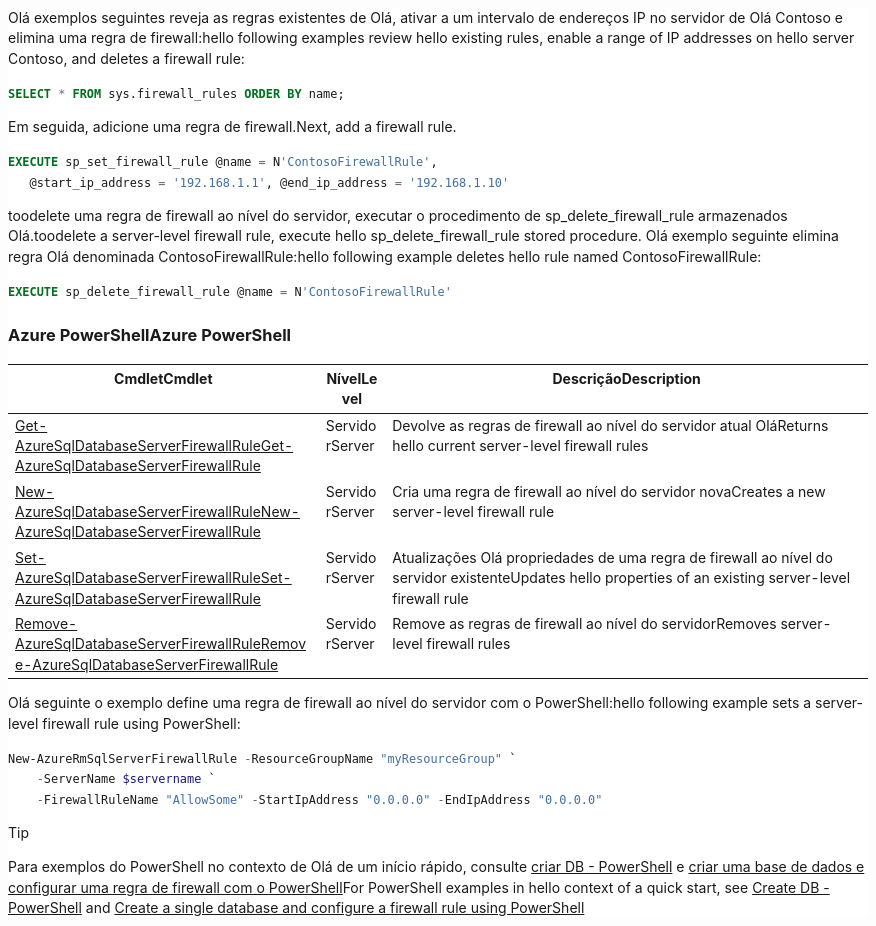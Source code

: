 <span data-ttu-id="93934-191">Olá exemplos seguintes reveja as regras existentes de Olá, ativar a um intervalo de endereços IP no servidor de Olá Contoso e elimina uma regra de firewall:</span><span class="sxs-lookup"><span data-stu-id="93934-191">hello following examples review hello existing rules, enable a range of IP addresses on hello server Contoso, and deletes a firewall rule:</span></span>
   
```sql
SELECT * FROM sys.firewall_rules ORDER BY name;
```
  
<span data-ttu-id="93934-192">Em seguida, adicione uma regra de firewall.</span><span class="sxs-lookup"><span data-stu-id="93934-192">Next, add a firewall rule.</span></span>
   
```sql
EXECUTE sp_set_firewall_rule @name = N'ContosoFirewallRule',
   @start_ip_address = '192.168.1.1', @end_ip_address = '192.168.1.10'
```

<span data-ttu-id="93934-193">toodelete uma regra de firewall ao nível do servidor, executar o procedimento de sp_delete_firewall_rule armazenados Olá.</span><span class="sxs-lookup"><span data-stu-id="93934-193">toodelete a server-level firewall rule, execute hello sp_delete_firewall_rule stored procedure.</span></span> <span data-ttu-id="93934-194">Olá exemplo seguinte elimina regra Olá denominada ContosoFirewallRule:</span><span class="sxs-lookup"><span data-stu-id="93934-194">hello following example deletes hello rule named ContosoFirewallRule:</span></span>
   
```sql
EXECUTE sp_delete_firewall_rule @name = N'ContosoFirewallRule'
```   

### <a name="azure-powershell"></a><span data-ttu-id="93934-195">Azure PowerShell</span><span class="sxs-lookup"><span data-stu-id="93934-195">Azure PowerShell</span></span>
| <span data-ttu-id="93934-196">Cmdlet</span><span class="sxs-lookup"><span data-stu-id="93934-196">Cmdlet</span></span> | <span data-ttu-id="93934-197">Nível</span><span class="sxs-lookup"><span data-stu-id="93934-197">Level</span></span> | <span data-ttu-id="93934-198">Descrição</span><span class="sxs-lookup"><span data-stu-id="93934-198">Description</span></span> |
| --- | --- | --- |
| [<span data-ttu-id="93934-199">Get-AzureSqlDatabaseServerFirewallRule</span><span class="sxs-lookup"><span data-stu-id="93934-199">Get-AzureSqlDatabaseServerFirewallRule</span></span>](https://msdn.microsoft.com/library/azure/dn546731.aspx) |<span data-ttu-id="93934-200">Servidor</span><span class="sxs-lookup"><span data-stu-id="93934-200">Server</span></span> |<span data-ttu-id="93934-201">Devolve as regras de firewall ao nível do servidor atual Olá</span><span class="sxs-lookup"><span data-stu-id="93934-201">Returns hello current server-level firewall rules</span></span> |
| [<span data-ttu-id="93934-202">New-AzureSqlDatabaseServerFirewallRule</span><span class="sxs-lookup"><span data-stu-id="93934-202">New-AzureSqlDatabaseServerFirewallRule</span></span>](https://msdn.microsoft.com/library/azure/dn546724.aspx) |<span data-ttu-id="93934-203">Servidor</span><span class="sxs-lookup"><span data-stu-id="93934-203">Server</span></span> |<span data-ttu-id="93934-204">Cria uma regra de firewall ao nível do servidor nova</span><span class="sxs-lookup"><span data-stu-id="93934-204">Creates a new server-level firewall rule</span></span> |
| [<span data-ttu-id="93934-205">Set-AzureSqlDatabaseServerFirewallRule</span><span class="sxs-lookup"><span data-stu-id="93934-205">Set-AzureSqlDatabaseServerFirewallRule</span></span>](https://msdn.microsoft.com/library/azure/dn546739.aspx) |<span data-ttu-id="93934-206">Servidor</span><span class="sxs-lookup"><span data-stu-id="93934-206">Server</span></span> |<span data-ttu-id="93934-207">Atualizações Olá propriedades de uma regra de firewall ao nível do servidor existente</span><span class="sxs-lookup"><span data-stu-id="93934-207">Updates hello properties of an existing server-level firewall rule</span></span> |
| [<span data-ttu-id="93934-208">Remove-AzureSqlDatabaseServerFirewallRule</span><span class="sxs-lookup"><span data-stu-id="93934-208">Remove-AzureSqlDatabaseServerFirewallRule</span></span>](https://msdn.microsoft.com/library/azure/dn546727.aspx) |<span data-ttu-id="93934-209">Servidor</span><span class="sxs-lookup"><span data-stu-id="93934-209">Server</span></span> |<span data-ttu-id="93934-210">Remove as regras de firewall ao nível do servidor</span><span class="sxs-lookup"><span data-stu-id="93934-210">Removes server-level firewall rules</span></span> |


<span data-ttu-id="93934-211">Olá seguinte o exemplo define uma regra de firewall ao nível do servidor com o PowerShell:</span><span class="sxs-lookup"><span data-stu-id="93934-211">hello following example sets a server-level firewall rule using PowerShell:</span></span>

```powershell
New-AzureRmSqlServerFirewallRule -ResourceGroupName "myResourceGroup" `
    -ServerName $servername `
    -FirewallRuleName "AllowSome" -StartIpAddress "0.0.0.0" -EndIpAddress "0.0.0.0"
```

> [!TIP]
> <span data-ttu-id="93934-212">Para exemplos do PowerShell no contexto de Olá de um início rápido, consulte [criar DB - PowerShell](sql-database-get-started-powershell.md) e [criar uma base de dados e configurar uma regra de firewall com o PowerShell](scripts/sql-database-create-and-configure-database-powershell.md)</span><span class="sxs-lookup"><span data-stu-id="93934-212">For PowerShell examples in hello context of a quick start, see [Create DB - PowerShell](sql-database-get-started-powershell.md) and [Create a single database and configure a firewall rule using PowerShell](scripts/sql-database-create-and-configure-database-powershell.md)</span></span>
>


[1]: ./media/sql-database-firewall-configure/sqldb-firewall-1.png